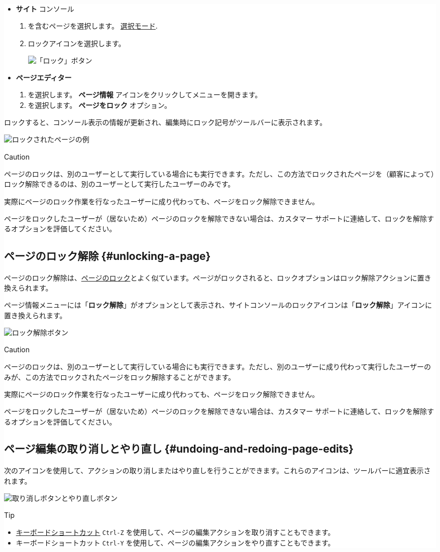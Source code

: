 * **サイト** コンソール

   1. を含むページを選択します。 [選択モード](/help/sites-cloud/authoring/getting-started/basic-handling.md#viewing-and-selecting-resources).
   1. ロックアイコンを選択します。

      ![「ロック」ボタン](/help/sites-cloud/authoring/assets/lock.png)

* **ページエディター**

   1. を選択します。 **ページ情報** アイコンをクリックしてメニューを開きます。
   1. を選択します。 **ページをロック** オプション。

ロックすると、コンソール表示の情報が更新され、編集時にロック記号がツールバーに表示されます。

![ロックされたページの例](/help/sites-cloud/authoring/assets/editing-locked-page.png)

>[!CAUTION]
>
>ページのロックは、別のユーザーとして実行している場合にも実行できます。ただし、この方法でロックされたページを（顧客によって）ロック解除できるのは、別のユーザーとして実行したユーザーのみです。
>
>実際にページのロック作業を行なったユーザーに成り代わっても、ページをロック解除できません。
>
>ページをロックしたユーザーが（居ないため）ページのロックを解除できない場合は、カスタマー サポートに連絡して、ロックを解除するオプションを評価してください。

## ページのロック解除 {#unlocking-a-page}

ページのロック解除は、[ページのロック](#locking-a-page)とよく似ています。ページがロックされると、ロックオプションはロック解除アクションに置き換えられます。

ページ情報メニューには「**ロック解除**」がオプションとして表示され、サイトコンソールのロックアイコンは「**ロック解除**」アイコンに置き換えられます。

![ロック解除ボタン](/help/sites-cloud/authoring/assets/unlock.png)

>[!CAUTION]
>
>ページのロックは、別のユーザーとして実行している場合にも実行できます。ただし、別のユーザーに成り代わって実行したユーザーのみが、この方法でロックされたページをロック解除することができます。
>
>実際にページのロック作業を行なったユーザーに成り代わっても、ページをロック解除できません。
>
>ページをロックしたユーザーが（居ないため）ページのロックを解除できない場合は、カスタマー サポートに連絡して、ロックを解除するオプションを評価してください。





## ページ編集の取り消しとやり直し {#undoing-and-redoing-page-edits}

次のアイコンを使用して、アクションの取り消しまたはやり直しを行うことができます。これらのアイコンは、ツールバーに適宜表示されます。

![取り消しボタンとやり直しボタン](/help/sites-cloud/authoring/assets/redo.png)

>[!TIP]
>
>* [キーボードショートカット](/help/sites-cloud/authoring/getting-started/keyboard-shortcuts.md) `Ctrl-Z` を使用して、ページの編集アクションを取り消すこともできます。
>* キーボードショートカット `Ctrl-Y` を使用して、ページの編集アクションをやり直すこともできます。
